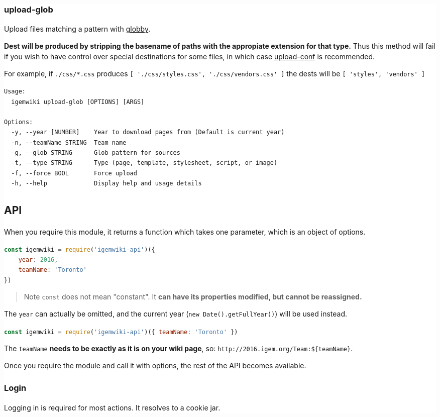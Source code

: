 ### upload-glob

Upload files matching a pattern with [globby](https://github.com/sindresorhus/globby).

**Dest will be produced by stripping the basename of paths with the appropiate
extension for that type.** Thus this method will fail if you wish to have control over
special destinations for some files, in which case [upload-conf](#upload-conf) is
recommended.

For example, if `./css/*.css` produces `[ './css/styles.css',
'./css/vendors.css' ]` the dests will be `[ 'styles', 'vendors' ]`

```
Usage:
  igemwiki upload-glob [OPTIONS] [ARGS]

Options:
  -y, --year [NUMBER]    Year to download pages from (Default is current year)
  -n, --teamName STRING  Team name
  -g, --glob STRING      Glob pattern for sources
  -t, --type STRING      Type (page, template, stylesheet, script, or image)
  -f, --force BOOL       Force upload
  -h, --help             Display help and usage details
```


## API

When you require this module, it returns a function which takes one parameter, which is an object of options.

```javascript
const igemwiki = require('igemwiki-api')({
    year: 2016,
    teamName: 'Toronto'
})
```

> Note
> `const` does not mean "constant". It **can have its properties modified, but cannot be reassigned.**

The `year` can actually be omitted, and the current year (`new Date().getFullYear()`) will be used instead.

```javascript
const igemwiki = require('igemwiki-api')({ teamName: 'Toronto' })
```

The `teamName` **needs to be exactly as it is on your wiki page**, so: `http://2016.igem.org/Team:${teamName}`.

Once you require the module and call it with options, the rest of the API becomes available.

### Login

Logging in is required for most actions. It resolves to a cookie jar.
